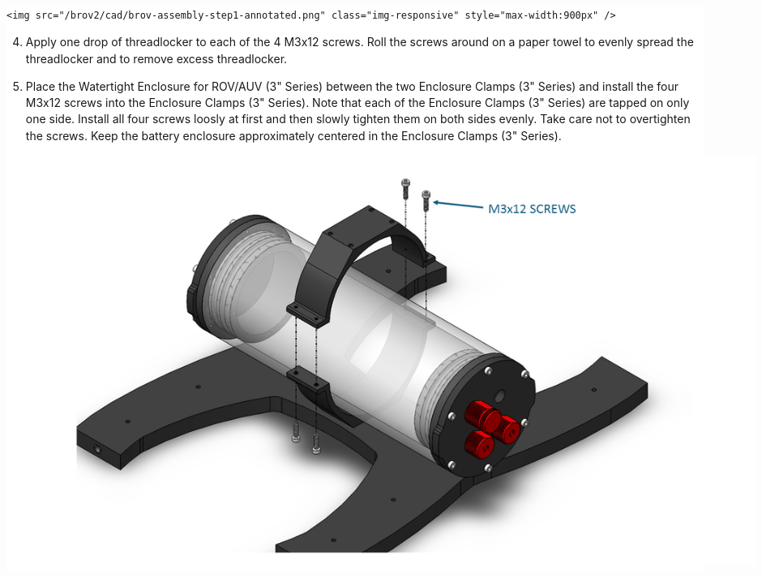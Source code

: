 	<img src="/brov2/cad/brov-assembly-step1-annotated.png" class="img-responsive" style="max-width:900px" /> 

4. Apply one drop of threadlocker to each of the 4 M3x12 screws. Roll the screws around on a paper towel to evenly spread the threadlocker and to remove excess threadlocker.

6. Place the Watertight Enclosure for ROV/AUV (3" Series) between the two Enclosure Clamps (3" Series) and install the four M3x12 screws into the Enclosure Clamps (3" Series). Note that each of the Enclosure Clamps (3" Series) are tapped on only one side. Install all four screws loosly at first and then slowly tighten them on both sides evenly. Take care not to overtighten the screws. Keep the battery enclosure approximately centered in the Enclosure Clamps (3" Series).

	<img src="/brov2/cad/brov-assembly-step2-annotated.png" class="img-responsive" style="max-width:900px" />
